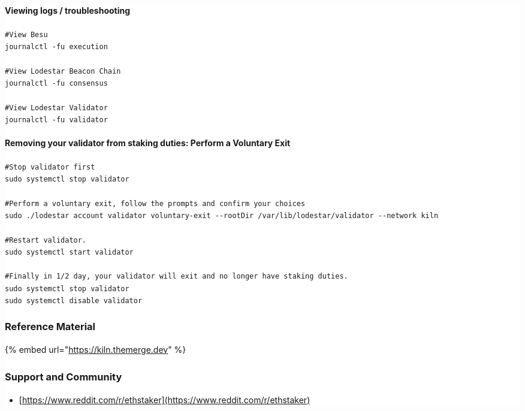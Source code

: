 #### Viewing logs / troubleshooting

```shell
#View Besu
journalctl -fu execution

#View Lodestar Beacon Chain
journalctl -fu consensus

#View Lodestar Validator
journalctl -fu validator
```

#### Removing your validator from staking duties: Perform a Voluntary Exit

```shell
#Stop validator first
sudo systemctl stop validator 

#Perform a voluntary exit, follow the prompts and confirm your choices
sudo ./lodestar account validator voluntary-exit --rootDir /var/lib/lodestar/validator --network kiln

#Restart validator. 
sudo systemctl start validator

#Finally in 1/2 day, your validator will exit and no longer have staking duties.
sudo systemctl stop validator
sudo systemctl disable validator
```

### Reference Material

{% embed url="https://kiln.themerge.dev" %}

### Support and Community

* [https://www.reddit.com/r/ethstaker](https://www.reddit.com/r/ethstaker)
